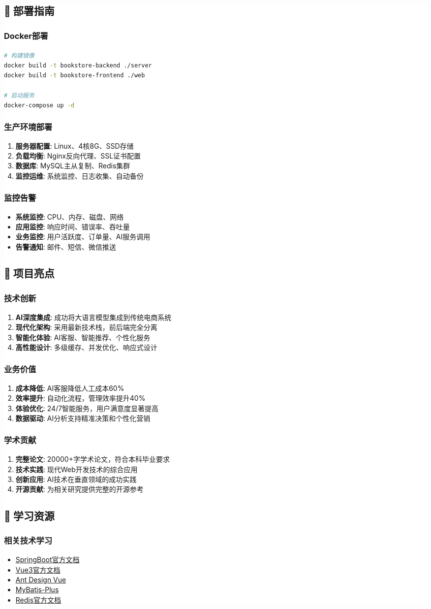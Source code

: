 ## 🚀 部署指南

### Docker部署
```bash
# 构建镜像
docker build -t bookstore-backend ./server
docker build -t bookstore-frontend ./web

# 启动服务
docker-compose up -d
```

### 生产环境部署
1. **服务器配置**: Linux、4核8G、SSD存储
2. **负载均衡**: Nginx反向代理、SSL证书配置
3. **数据库**: MySQL主从复制、Redis集群
4. **监控运维**: 系统监控、日志收集、自动备份

### 监控告警
- **系统监控**: CPU、内存、磁盘、网络
- **应用监控**: 响应时间、错误率、吞吐量
- **业务监控**: 用户活跃度、订单量、AI服务调用
- **告警通知**: 邮件、短信、微信推送

## 🎯 项目亮点

### 技术创新
1. **AI深度集成**: 成功将大语言模型集成到传统电商系统
2. **现代化架构**: 采用最新技术栈，前后端完全分离
3. **智能化体验**: AI客服、智能推荐、个性化服务
4. **高性能设计**: 多级缓存、并发优化、响应式设计

### 业务价值
1. **成本降低**: AI客服降低人工成本60%
2. **效率提升**: 自动化流程，管理效率提升40%
3. **体验优化**: 24/7智能服务，用户满意度显著提高
4. **数据驱动**: AI分析支持精准决策和个性化营销

### 学术贡献
1. **完整论文**: 20000+字学术论文，符合本科毕业要求
2. **技术实践**: 现代Web开发技术的综合应用
3. **创新应用**: AI技术在垂直领域的成功实践
4. **开源贡献**: 为相关研究提供完整的开源参考

## 📖 学习资源

### 相关技术学习
- [SpringBoot官方文档](https://spring.io/projects/spring-boot)
- [Vue3官方文档](https://vuejs.org/)
- [Ant Design Vue](https://antdv.com/)
- [MyBatis-Plus](https://baomidou.com/)
- [Redis官方文档](https://redis.io/)
